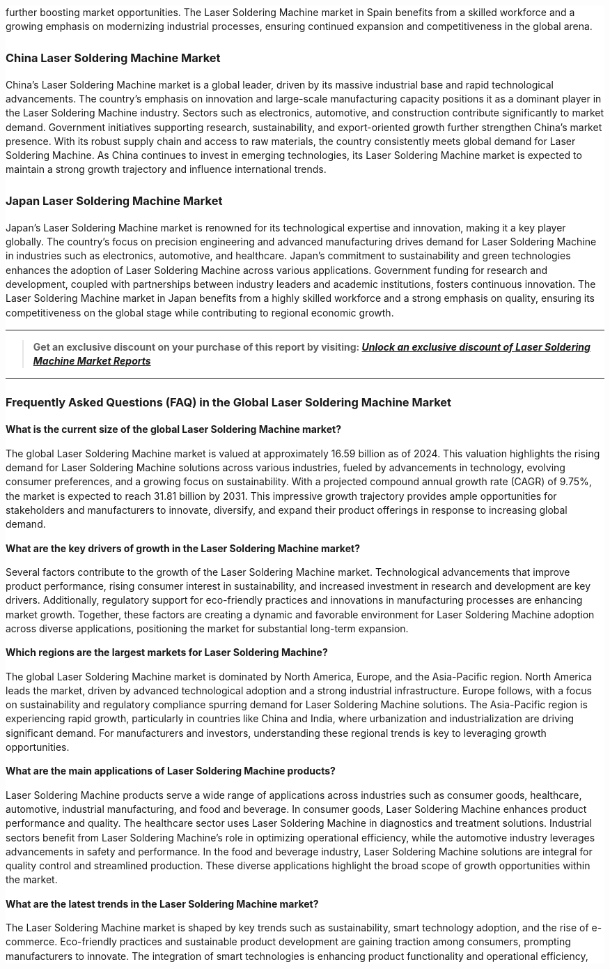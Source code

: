 further boosting market opportunities. The Laser Soldering Machine market in Spain benefits from a skilled workforce and a growing emphasis on modernizing industrial processes, ensuring continued expansion and competitiveness in the global arena.</p><h3>China Laser Soldering Machine Market</h3><p>China&rsquo;s Laser Soldering Machine market is a global leader, driven by its massive industrial base and rapid technological advancements. The country&rsquo;s emphasis on innovation and large-scale manufacturing capacity positions it as a dominant player in the Laser Soldering Machine industry. Sectors such as electronics, automotive, and construction contribute significantly to market demand. Government initiatives supporting research, sustainability, and export-oriented growth further strengthen China&rsquo;s market presence. With its robust supply chain and access to raw materials, the country consistently meets global demand for Laser Soldering Machine. As China continues to invest in emerging technologies, its Laser Soldering Machine market is expected to maintain a strong growth trajectory and influence international trends.</p><h3>Japan Laser Soldering Machine Market</h3><p>Japan&rsquo;s Laser Soldering Machine market is renowned for its technological expertise and innovation, making it a key player globally. The country&rsquo;s focus on precision engineering and advanced manufacturing drives demand for Laser Soldering Machine in industries such as electronics, automotive, and healthcare. Japan&rsquo;s commitment to sustainability and green technologies enhances the adoption of Laser Soldering Machine across various applications. Government funding for research and development, coupled with partnerships between industry leaders and academic institutions, fosters continuous innovation. The Laser Soldering Machine market in Japan benefits from a highly skilled workforce and a strong emphasis on quality, ensuring its competitiveness on the global stage while contributing to regional economic growth.</p><hr /><blockquote><p><strong>Get an exclusive discount on your purchase of this report by visiting: <em><a href="://marketresearchpulse.com/ask-for-discount/28200?utm_source=Github&amp;utm_medium=019">Unlock an exclusive discount of Laser Soldering Machine Market Reports</a></em>&nbsp;</strong></p></blockquote><hr /><h3>Frequently Asked Questions (FAQ) in the Global Laser Soldering Machine Market</h3><p><strong>What is the current size of the global Laser Soldering Machine market?</strong></p><p>The global Laser Soldering Machine market is valued at approximately 16.59 billion as of 2024. This valuation highlights the rising demand for Laser Soldering Machine solutions across various industries, fueled by advancements in technology, evolving consumer preferences, and a growing focus on sustainability. With a projected compound annual growth rate (CAGR) of 9.75%, the market is expected to reach 31.81 billion by 2031. This impressive growth trajectory provides ample opportunities for stakeholders and manufacturers to innovate, diversify, and expand their product offerings in response to increasing global demand.</p><p><strong>What are the key drivers of growth in the Laser Soldering Machine market?</strong></p><p>Several factors contribute to the growth of the Laser Soldering Machine market. Technological advancements that improve product performance, rising consumer interest in sustainability, and increased investment in research and development are key drivers. Additionally, regulatory support for eco-friendly practices and innovations in manufacturing processes are enhancing market growth. Together, these factors are creating a dynamic and favorable environment for Laser Soldering Machine adoption across diverse applications, positioning the market for substantial long-term expansion.</p><p><strong>Which regions are the largest markets for Laser Soldering Machine?</strong></p><p>The global Laser Soldering Machine market is dominated by North America, Europe, and the Asia-Pacific region. North America leads the market, driven by advanced technological adoption and a strong industrial infrastructure. Europe follows, with a focus on sustainability and regulatory compliance spurring demand for Laser Soldering Machine solutions. The Asia-Pacific region is experiencing rapid growth, particularly in countries like China and India, where urbanization and industrialization are driving significant demand. For manufacturers and investors, understanding these regional trends is key to leveraging growth opportunities.</p><p><strong>What are the main applications of Laser Soldering Machine products?</strong></p><p>Laser Soldering Machine products serve a wide range of applications across industries such as consumer goods, healthcare, automotive, industrial manufacturing, and food and beverage. In consumer goods, Laser Soldering Machine enhances product performance and quality. The healthcare sector uses Laser Soldering Machine in diagnostics and treatment solutions. Industrial sectors benefit from Laser Soldering Machine&rsquo;s role in optimizing operational efficiency, while the automotive industry leverages advancements in safety and performance. In the food and beverage industry, Laser Soldering Machine solutions are integral for quality control and streamlined production. These diverse applications highlight the broad scope of growth opportunities within the market.</p><p><strong>What are the latest trends in the Laser Soldering Machine market?</strong></p><p>The Laser Soldering Machine market is shaped by key trends such as sustainability, smart technology adoption, and the rise of e-commerce. Eco-friendly practices and sustainable product development are gaining traction among consumers, prompting manufacturers to innovate. The integration of smart technologies is enhancing product functionality and operational efficiency,